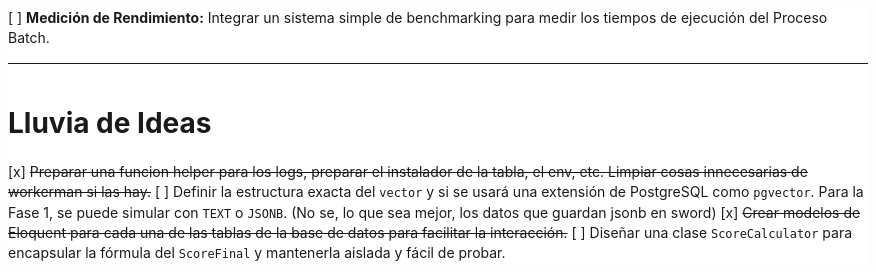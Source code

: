[ ] **Medición de Rendimiento:** Integrar un sistema simple de benchmarking para medir los tiempos de ejecución del Proceso Batch.

---
# **Lluvia de Ideas**

[x] ~~Preparar una funcion helper para los logs, preparar el instalador de la tabla, el env, etc. Limpiar cosas innecesarias de workerman si las hay.~~
[ ] Definir la estructura exacta del `vector` y si se usará una extensión de PostgreSQL como `pgvector`. Para la Fase 1, se puede simular con `TEXT` o `JSONB`. (No se, lo que sea mejor, los datos que guardan jsonb en sword)
[x] ~~Crear modelos de Eloquent para cada una de las tablas de la base de datos para facilitar la interacción.~~
[ ] Diseñar una clase `ScoreCalculator` para encapsular la fórmula del `ScoreFinal` y mantenerla aislada y fácil de probar.